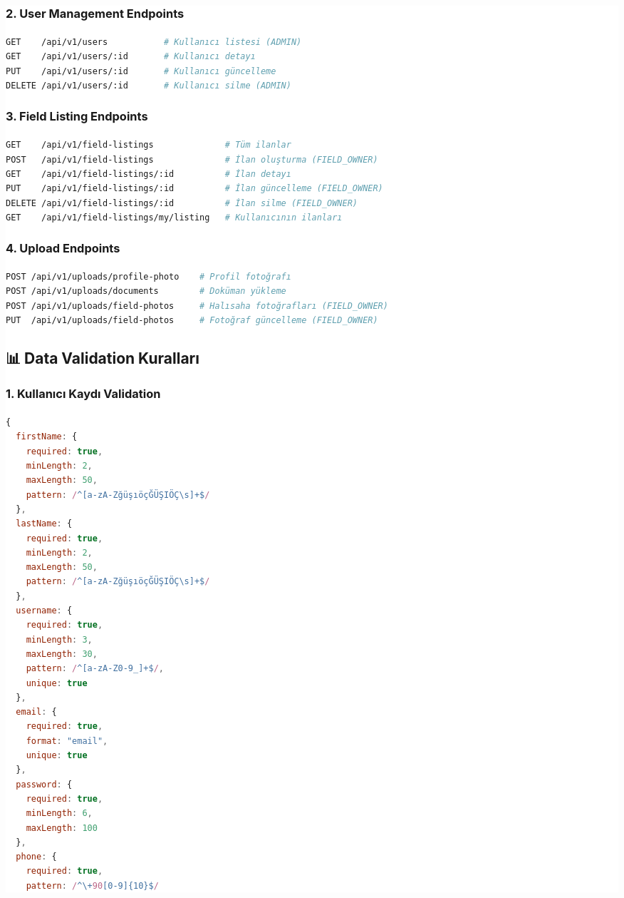 ### 2. User Management Endpoints
```bash
GET    /api/v1/users           # Kullanıcı listesi (ADMIN)
GET    /api/v1/users/:id       # Kullanıcı detayı
PUT    /api/v1/users/:id       # Kullanıcı güncelleme
DELETE /api/v1/users/:id       # Kullanıcı silme (ADMIN)
```

### 3. Field Listing Endpoints
```bash
GET    /api/v1/field-listings              # Tüm ilanlar
POST   /api/v1/field-listings              # İlan oluşturma (FIELD_OWNER)
GET    /api/v1/field-listings/:id          # İlan detayı
PUT    /api/v1/field-listings/:id          # İlan güncelleme (FIELD_OWNER)
DELETE /api/v1/field-listings/:id          # İlan silme (FIELD_OWNER)
GET    /api/v1/field-listings/my/listing   # Kullanıcının ilanları
```

### 4. Upload Endpoints
```bash
POST /api/v1/uploads/profile-photo    # Profil fotoğrafı
POST /api/v1/uploads/documents        # Doküman yükleme
POST /api/v1/uploads/field-photos     # Halısaha fotoğrafları (FIELD_OWNER)
PUT  /api/v1/uploads/field-photos     # Fotoğraf güncelleme (FIELD_OWNER)
```

## 📊 Data Validation Kuralları

### 1. Kullanıcı Kaydı Validation
```javascript
{
  firstName: {
    required: true,
    minLength: 2,
    maxLength: 50,
    pattern: /^[a-zA-ZğüşıöçĞÜŞIÖÇ\s]+$/
  },
  lastName: {
    required: true,
    minLength: 2,
    maxLength: 50,
    pattern: /^[a-zA-ZğüşıöçĞÜŞIÖÇ\s]+$/
  },
  username: {
    required: true,
    minLength: 3,
    maxLength: 30,
    pattern: /^[a-zA-Z0-9_]+$/,
    unique: true
  },
  email: {
    required: true,
    format: "email",
    unique: true
  },
  password: {
    required: true,
    minLength: 6,
    maxLength: 100
  },
  phone: {
    required: true,
    pattern: /^\+90[0-9]{10}$/
```